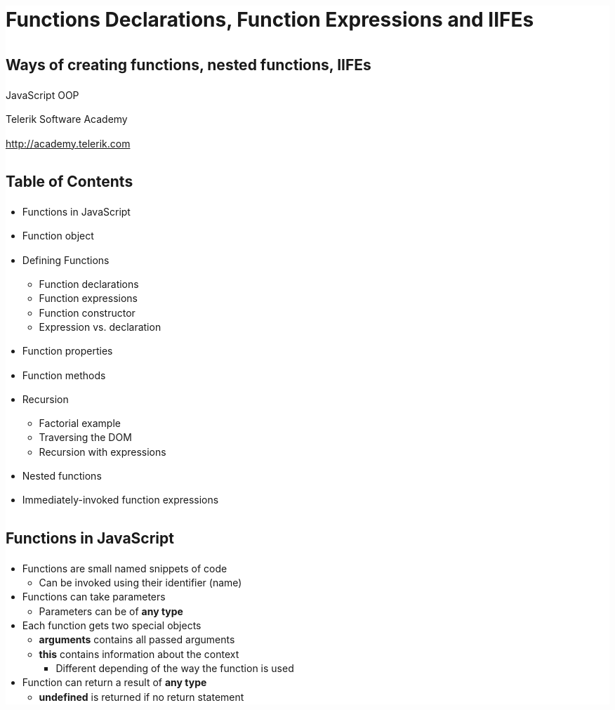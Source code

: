 

# Functions Declarations, Function Expressions and IIFEs
## Ways of creating functions, nested functions, IIFEs

<article class="signature">
	<p class="signature-course">JavaScript OOP</p>
	<p class="signature-initiative">Telerik Software Academy</p>
	<a href="http://academy.telerik.com " class="signature-link">http://academy.telerik.com </a>
</div>



# Table of Contents
- Functions in JavaScript
- Function object
- Defining Functions
  - Function declarations
  - Function expressions
  - Function constructor
  - Expression vs. declaration
- Function properties
- Function methods






- Recursion
  - Factorial example
  - Traversing the DOM
  - Recursion with expressions
- Nested functions
- Immediately-invoked function expressions







# Functions in JavaScript







- Functions are small named snippets of code 
  - Can be invoked using their identifier (name)
- Functions can take parameters
  - Parameters can be of **any type**
- Each function gets two special objects
  - **arguments** contains all passed arguments
  - **this** contains information about the context
    - Different depending of the way the function is used
- Function can return a result of **any type**
  - **undefined** is returned if no return statement
